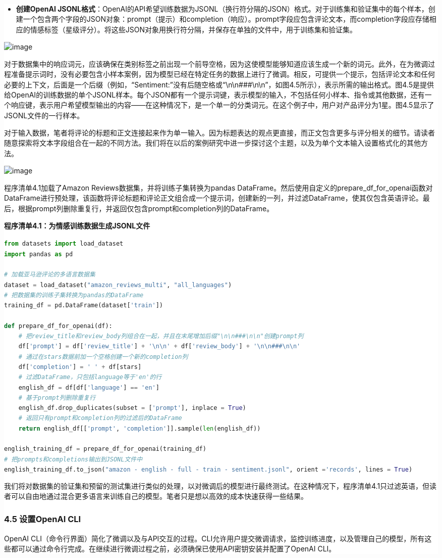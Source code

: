 - **创建OpenAI JSONL格式**：OpenAI的API希望训练数据为JSONL（换行符分隔的JSON）格式。对于训练集和验证集中的每个样本，创建一个包含两个字段的JSON对象：prompt（提示）和completion（响应）。prompt字段应包含评论文本，而completion字段应存储相应的情感标签（星级评分）。将这些JSON对象用换行符分隔，并保存在单独的文件中，用于训练集和验证集。

![image](https://github.com/user-attachments/assets/6ed05088-9069-429c-8985-d1b2d5fc69cd)


对于数据集中的响应词元，应该确保在类别标签之前出现一个前导空格，因为这使模型能够知道应该生成一个新的词元。此外，在为微调过程准备提示词时，没有必要包含小样本案例，因为模型已经在特定任务的数据上进行了微调。相反，可提供一个提示，包括评论文本和任何必要的上下文，后面是一个后缀（例如，“Sentiment:”没有后随空格或“\n\n###\n\n”，如图4.5所示），表示所需的输出格式。图4.5是提供给OpenAI的训练数据的单个JSONL样本。每个JSON都有一个提示词键，表示模型的输入，不包括任何小样本、指令或其他数据，还有一个响应键，表示用户希望模型输出的内容——在这种情况下，是一个单一的分类词元。在这个例子中，用户对产品评分为1星。图4.5显示了JSONL文件的一行样本。

对于输入数据，笔者将评论的标题和正文连接起来作为单一输入。因为标题表达的观点更直接，而正文包含更多与评分相关的细节。请读者随意探索将文本字段组合在一起的不同方法。我们将在以后的案例研究中进一步探讨这个主题，以及为单个文本输入设置格式化的其他方法。

![image](https://github.com/user-attachments/assets/7490e868-c2dd-47a9-b664-0667586958f5)


程序清单4.1加载了Amazon Reviews数据集，并将训练子集转换为pandas DataFrame。然后使用自定义的prepare_df_for_openai函数对DataFrame进行预处理，该函数将评论标题和评论正文组合成一个提示词，创建新的一列，并过滤DataFrame，使其仅包含英语评论。最后，根据prompt列删除重复行，并返回仅包含prompt和completion列的DataFrame。



**程序清单4.1：为情感训练数据生成JSONL文件**

```python
from datasets import load_dataset
import pandas as pd

# 加载亚马逊评论的多语言数据集
dataset = load_dataset("amazon_reviews_multi", "all_languages")
# 把数据集的训练子集转换为pandas的DataFrame
training_df = pd.DataFrame(dataset['train'])

def prepare_df_for_openai(df):
    # 把review_title和review_body列组合在一起，并且在末尾增加后缀"\n\n###\n\n"创建prompt列
    df['prompt'] = df['review_title'] + '\n\n' + df['review_body'] + '\n\n###\n\n'
    # 通过在stars数据前加一个空格创建一个新的completion列
    df['completion'] = ' ' + df[stars]
    # 过滤DataFrame，只包括language等于'en'的行
    english_df = df[df['language'] == 'en']
    # 基于prompt列删除重复行
    english_df.drop_duplicates(subset = ['prompt'], inplace = True)
    # 返回只有prompt和completion列的过滤后的DataFrame
    return english_df[['prompt', 'completion']].sample(len(english_df))

english_training_df = prepare_df_for_openai(training_df)
# 把prompts和completions输出到JSONL文件中
english_training_df.to_json("amazon - english - full - train - sentiment.jsonl", orient ='records', lines = True)
```
我们将对数据集的验证集和预留的测试集进行类似的处理，以对微调后的模型进行最终测试。在这种情况下，程序清单4.1只过滤英语，但读者可以自由地通过混合更多语言来训练自己的模型。笔者只是想以高效的成本快速获得一些结果。

### 4.5 设置OpenAI CLI
OpenAI CLI（命令行界面）简化了微调以及与API交互的过程。CLI允许用户提交微调请求，监控训练进度，以及管理自己的模型，所有这些都可以通过命令行完成。在继续进行微调过程之前，必须确保已使用API密钥安装并配置了OpenAI CLI。
